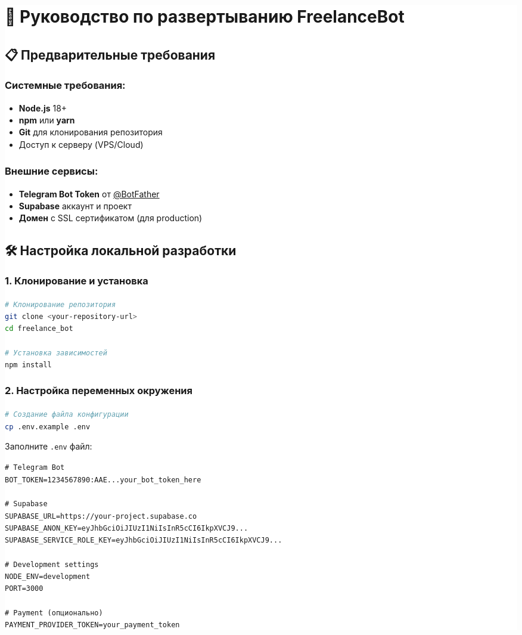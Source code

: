 # 🚀 Руководство по развертыванию FreelanceBot

## 📋 Предварительные требования

### Системные требования:
- **Node.js** 18+ 
- **npm** или **yarn**
- **Git** для клонирования репозитория
- Доступ к серверу (VPS/Cloud)

### Внешние сервисы:
- **Telegram Bot Token** от [@BotFather](https://t.me/BotFather)
- **Supabase** аккаунт и проект
- **Домен** с SSL сертификатом (для production)

## 🛠️ Настройка локальной разработки

### 1. Клонирование и установка

```bash
# Клонирование репозитория
git clone <your-repository-url>
cd freelance_bot

# Установка зависимостей
npm install
```

### 2. Настройка переменных окружения

```bash
# Создание файла конфигурации
cp .env.example .env
```

Заполните `.env` файл:

```env
# Telegram Bot
BOT_TOKEN=1234567890:AAE...your_bot_token_here

# Supabase
SUPABASE_URL=https://your-project.supabase.co
SUPABASE_ANON_KEY=eyJhbGciOiJIUzI1NiIsInR5cCI6IkpXVCJ9...
SUPABASE_SERVICE_ROLE_KEY=eyJhbGciOiJIUzI1NiIsInR5cCI6IkpXVCJ9...

# Development settings
NODE_ENV=development
PORT=3000

# Payment (опционально)
PAYMENT_PROVIDER_TOKEN=your_payment_token
```
